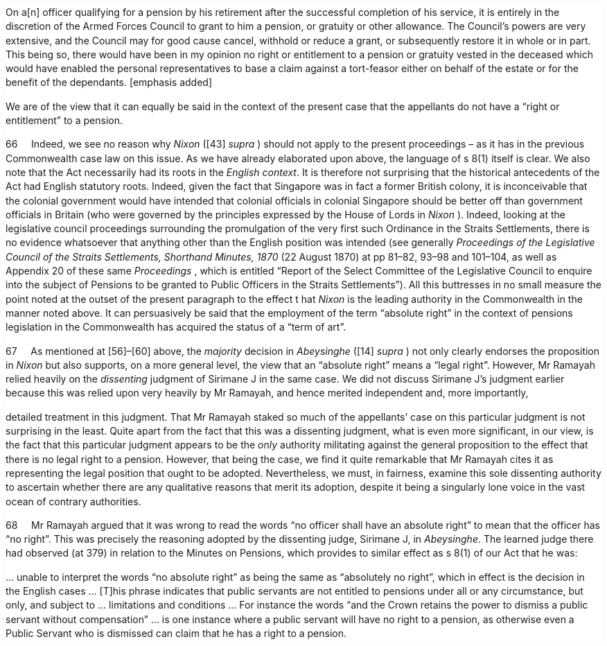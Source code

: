  On a[n] officer qualifying for a pension by his retirement after the successful completion of his service, it is entirely in the discretion of the Armed Forces Council to grant to him a pension, or gratuity or other allowance. The Council’s powers are very extensive, and the Council may for good cause cancel, withhold or reduce a grant, or subsequently restore it in whole or in part. This being so, there would have been in my opinion no right or entitlement to a pension or gratuity vested in the deceased which would have enabled the personal representatives to base a claim against a tort-feasor either on behalf of the estate or for the benefit of the dependants. [emphasis added] 

We are of the view that it can equally be said in the context of the present case that the appellants do not have a “right or entitlement” to a pension. 

66     Indeed, we see no reason why _Nixon_ ([43] _supra_ ) should not apply to the present proceedings – as it has in the previous Commonwealth case law on this issue. As we have already elaborated upon above, the language of s 8(1) itself is clear. We also note that the Act necessarily had its roots in the _English context_. It is therefore not surprising that the historical antecedents of the Act had English statutory roots. Indeed, given the fact that Singapore was in fact a former British colony, it is inconceivable that the colonial government would have intended that colonial officials in colonial Singapore should be better off than government officials in Britain (who were governed by the principles expressed by the House of Lords in _Nixon_ ). Indeed, looking at the legislative council proceedings surrounding the promulgation of the very first such Ordinance in the Straits Settlements, there is no evidence whatsoever that anything other than the English position was intended (see generally _Proceedings of the Legislative Council of the Straits Settlements, Shorthand Minutes, 1870_ (22 August 1870) at pp 81–82, 93–98 and 101–104, as well as Appendix 20 of these same _Proceedings_ , which is entitled “Report of the Select Committee of the Legislative Council to enquire into the subject of Pensions to be granted to Public Officers in the Straits Settlements”). All this buttresses in no small measure the point noted at the outset of the present paragraph to the effect t hat _Nixon_ is the leading authority in the Commonwealth in the manner noted above. It can persuasively be said that the employment of the term “absolute right” in the context of pensions legislation in the Commonwealth has acquired the status of a “term of art”. 

67     As mentioned at [56]–[60] above, the _majority_ decision in _Abeysinghe_ ([14] _supra_ ) not only clearly endorses the proposition in _Nixon_ but also supports, on a more general level, the view that an “absolute right” means a “legal right”. However, Mr Ramayah relied heavily on the _dissenting_ judgment of Sirimane J in the same case. We did not discuss Sirimane J’s judgment earlier because this was relied upon very heavily by Mr Ramayah, and hence merited independent and, more importantly, 


detailed treatment in this judgment. That Mr Ramayah staked so much of the appellants’ case on this particular judgment is not surprising in the least. Quite apart from the fact that this was a dissenting judgment, what is even more significant, in our view, is the fact that this particular judgment appears to be the _only_ authority militating against the general proposition to the effect that there is no legal right to a pension. However, that being the case, we find it quite remarkable that Mr Ramayah cites it as representing the legal position that ought to be adopted. Nevertheless, we must, in fairness, examine this sole dissenting authority to ascertain whether there are any qualitative reasons that merit its adoption, despite it being a singularly lone voice in the vast ocean of contrary authorities. 

68     Mr Ramayah argued that it was wrong to read the words “no officer shall have an absolute right” to mean that the officer has “no right”. This was precisely the reasoning adopted by the dissenting judge, Sirimane J, in _Abeysinghe_. The learned judge there had observed (at 379) in relation to the Minutes on Pensions, which provides to similar effect as s 8(1) of our Act that he was: 

 ... unable to interpret the words “no absolute right” as being the same as “absolutely no right”, which in effect is the decision in the English cases ... [T]his phrase indicates that public servants are not entitled to pensions under all or any circumstance, but only, and subject to ... limitations and conditions ... For instance the words “and the Crown retains the power to dismiss a public servant without compensation” ... is one instance where a public servant will have no right to a pension, as otherwise even a Public Servant who is dismissed can claim that he has a right to a pension. 
